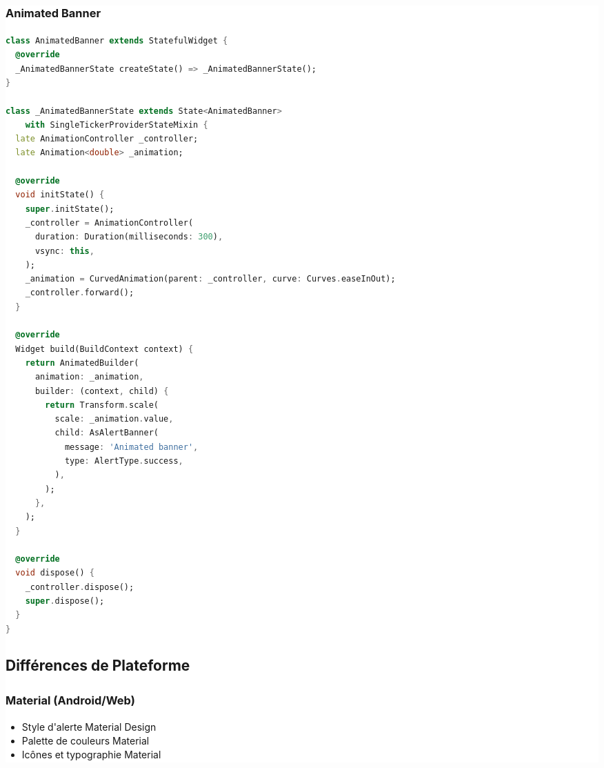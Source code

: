 ### Animated Banner
```dart
class AnimatedBanner extends StatefulWidget {
  @override
  _AnimatedBannerState createState() => _AnimatedBannerState();
}

class _AnimatedBannerState extends State<AnimatedBanner>
    with SingleTickerProviderStateMixin {
  late AnimationController _controller;
  late Animation<double> _animation;

  @override
  void initState() {
    super.initState();
    _controller = AnimationController(
      duration: Duration(milliseconds: 300),
      vsync: this,
    );
    _animation = CurvedAnimation(parent: _controller, curve: Curves.easeInOut);
    _controller.forward();
  }

  @override
  Widget build(BuildContext context) {
    return AnimatedBuilder(
      animation: _animation,
      builder: (context, child) {
        return Transform.scale(
          scale: _animation.value,
          child: AsAlertBanner(
            message: 'Animated banner',
            type: AlertType.success,
          ),
        );
      },
    );
  }

  @override
  void dispose() {
    _controller.dispose();
    super.dispose();
  }
}
```

## Différences de Plateforme

### Material (Android/Web)
- Style d'alerte Material Design
- Palette de couleurs Material
- Icônes et typographie Material
